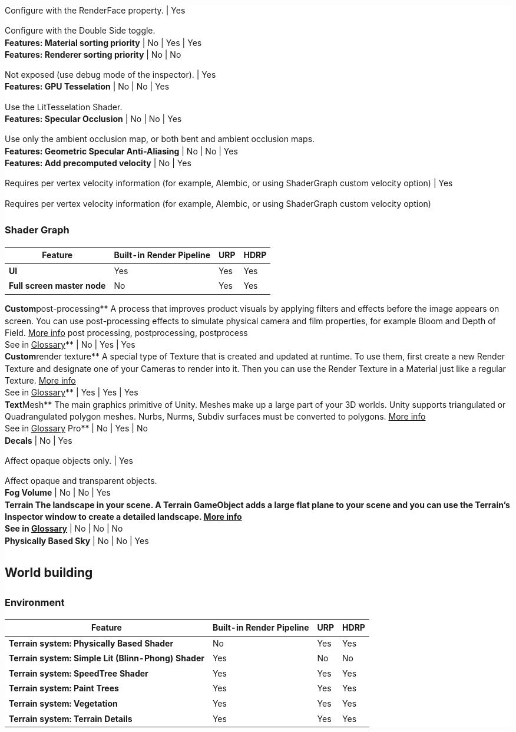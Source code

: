 Configure with the RenderFace property. | Yes  
  
Configure with the Double Side toggle.  
**Features: Material sorting priority** | No | Yes | Yes  
**Features: Renderer sorting priority** | No | No  
  
Not exposed (use debug mode of the inspector). | Yes  
**Features: GPU Tesselation** | No | No | Yes  
  
Use the LitTesselation Shader.  
**Features: Specular Occlusion** | No | No | Yes  
  
Use only the ambient occlusion map, or both bent and ambient occlusion maps.  
**Features: Geometric Specular Anti-Aliasing** | No | No | Yes  
**Features: Add precomputed velocity** | No | Yes  
  
Requires per vertex velocity information (for example, Alembic, or using ShaderGraph custom velocity option) | Yes  
  
Requires per vertex velocity information (for example, Alembic, or using ShaderGraph custom velocity option)  
### Shader Graph
**Feature** | **Built-in Render Pipeline** | **URP** | **HDRP**  
---|---|---|---  
**UI** | Yes | Yes | Yes  
**Full screen master node** | No | Yes | Yes  
**Custom**post-processing** A process that improves product visuals by applying filters and effects before the image appears on screen. You can use post-processing effects to simulate physical camera and film properties, for example Bloom and Depth of Field. [More info](https://docs.unity3d.com/6000.0/Documentation/Manual/PostProcessingOverview.html) post processing, postprocessing, postprocess  
See in [Glossary](https://docs.unity3d.com/6000.0/Documentation/Manual/Glossary.html#post-processing)** | No | Yes | Yes  
**Custom**render texture** A special type of Texture that is created and updated at runtime. To use them, first create a new Render Texture and designate one of your Cameras to render into it. Then you can use the Render Texture in a Material just like a regular Texture. [More info](https://docs.unity3d.com/6000.0/Documentation/Manual/class-RenderTexture.html)  
See in [Glossary](https://docs.unity3d.com/6000.0/Documentation/Manual/Glossary.html#RenderTexture)** | Yes | Yes | Yes  
**Text**Mesh** The main graphics primitive of Unity. Meshes make up a large part of your 3D worlds. Unity supports triangulated or Quadrangulated polygon meshes. Nurbs, Nurms, Subdiv surfaces must be converted to polygons. [More info](https://docs.unity3d.com/6000.0/Documentation/Manual/mesh.html)  
See in [Glossary](https://docs.unity3d.com/6000.0/Documentation/Manual/Glossary.html#Mesh) Pro** | No | Yes | No  
**Decals** | No | Yes  
  
Affect opaque objects only. | Yes  
  
Affect opaque and transparent objects.  
**Fog Volume** | No | No | Yes  
****Terrain** The landscape in your scene. A Terrain GameObject adds a large flat plane to your scene and you can use the Terrain’s Inspector window to create a detailed landscape. [More info](https://docs.unity3d.com/6000.0/Documentation/Manual/terrain-UsingTerrains.html)  
See in [Glossary](https://docs.unity3d.com/6000.0/Documentation/Manual/Glossary.html#Terrain)** | No | No | No  
**Physically Based Sky** | No | No | Yes  
## World building
### Environment
**Feature** | **Built-in Render Pipeline** | **URP** | **HDRP**  
---|---|---|---  
**Terrain system: Physically Based Shader** | No | Yes | Yes  
**Terrain system: Simple Lit (Blinn-Phong) Shader** | Yes | No | No  
**Terrain system: SpeedTree Shader** | Yes | Yes | Yes  
**Terrain system: Paint Trees** | Yes | Yes | Yes  
**Terrain system: Vegetation** | Yes | Yes | Yes  
**Terrain system: Terrain Details** | Yes | Yes | Yes  
